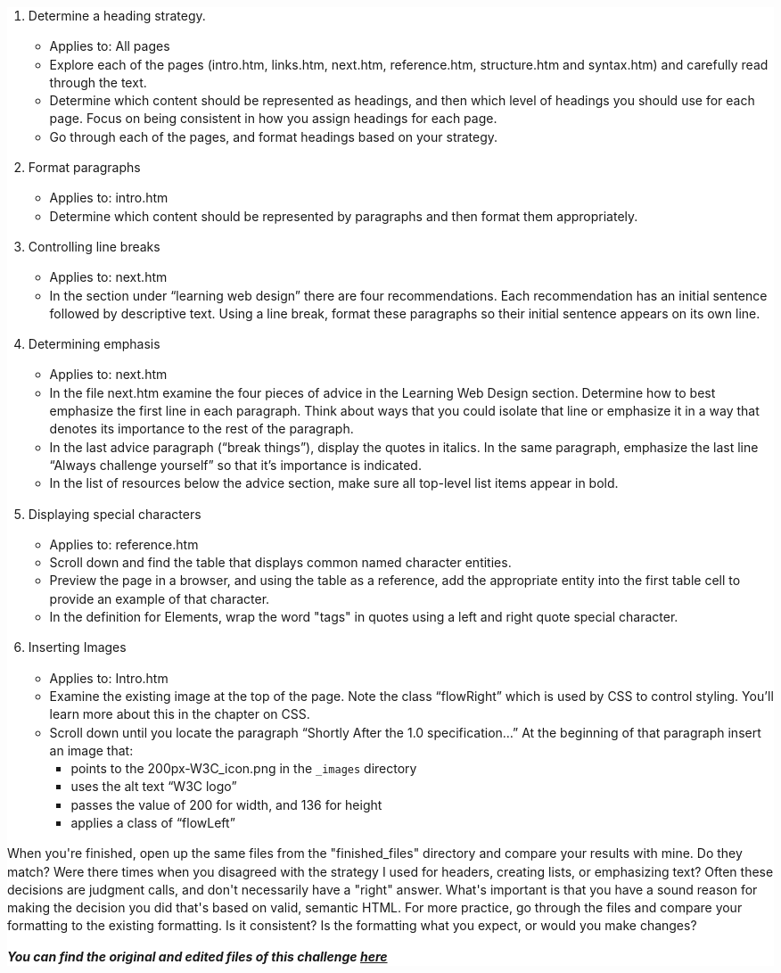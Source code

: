 1.	Determine a heading strategy.
	* Applies to: All pages
	* Explore each of the pages (intro.htm, links.htm, next.htm, reference.htm, structure.htm and syntax.htm) and carefully read through the text.
	* Determine which content should be represented as headings, and then which level of headings you should use for each page. Focus on being consistent in how you assign headings for each page.
	* Go through each of the pages, and format headings based on your strategy.

2.	Format paragraphs
	* Applies to: intro.htm
	* Determine which content should be represented by paragraphs and then format them appropriately.

3.	Controlling line breaks
	* Applies to: next.htm
	* In the section under “learning web design” there are four recommendations. Each recommendation has an initial sentence followed by descriptive text. Using a line break, format these paragraphs so their initial sentence appears on its own line.

4.	Determining emphasis
	* Applies to: next.htm
	* In the file next.htm examine the four pieces of advice in the Learning Web Design section. Determine how to best emphasize the first line in each paragraph. Think about ways that you could isolate that line or emphasize it in a way that denotes its importance to the rest of the paragraph.
	* In the last advice paragraph (“break things”), display the quotes in italics. In the same paragraph, emphasize the last line “Always challenge yourself” so that it’s importance is indicated.
	* In the list of resources below the advice section, make sure all top-level list items appear in bold.

5.	Displaying special characters
	* Applies to: reference.htm
	* Scroll down and find the table that displays common named character entities.
	* Preview the page in a browser, and using the table as a reference, add the appropriate entity into the first table cell to provide an example of that character.
	* In the definition for Elements, wrap the word "tags" in quotes using a left and right quote special character.

6.	Inserting Images
	* Applies to: Intro.htm
	* Examine the existing image at the top of the page. Note the class “flowRight” which is used by CSS to control styling. You’ll learn more about this in the chapter on CSS.
	* Scroll down until you locate the paragraph “Shortly After the 1.0 specification…” At the beginning of that paragraph insert an image that:
		* points to the 200px-W3C_icon.png in the `_images` directory
		* uses the alt text “W3C logo”
		* passes the value of 200 for width, and 136 for height
		* applies a class of “flowLeft”			

When you're finished, open up the same files from the "finished_files" directory and compare your results with mine. Do they match? Were there times when you disagreed with the strategy I used for headers, creating lists, or emphasizing text? Often these decisions are judgment calls, and don't necessarily have a "right" answer. What's important is that you have a sound reason for making the decision you did that's based on valid, semantic HTML. For more practice, go through the files and compare your formatting to the existing formatting. Is it consistent? Is the formatting what you expect, or would you make changes?

***You can find the original and edited files of this challenge [here](https://github.com/hevalhazalkurt/Learn_Code_Study_Notes/tree/master/Lynda/Become_Wordpress_Developer_path/2_HTML_Essential_Training/Notes/Chalenges/01_Formatting_Page_Content_Challenge)***
